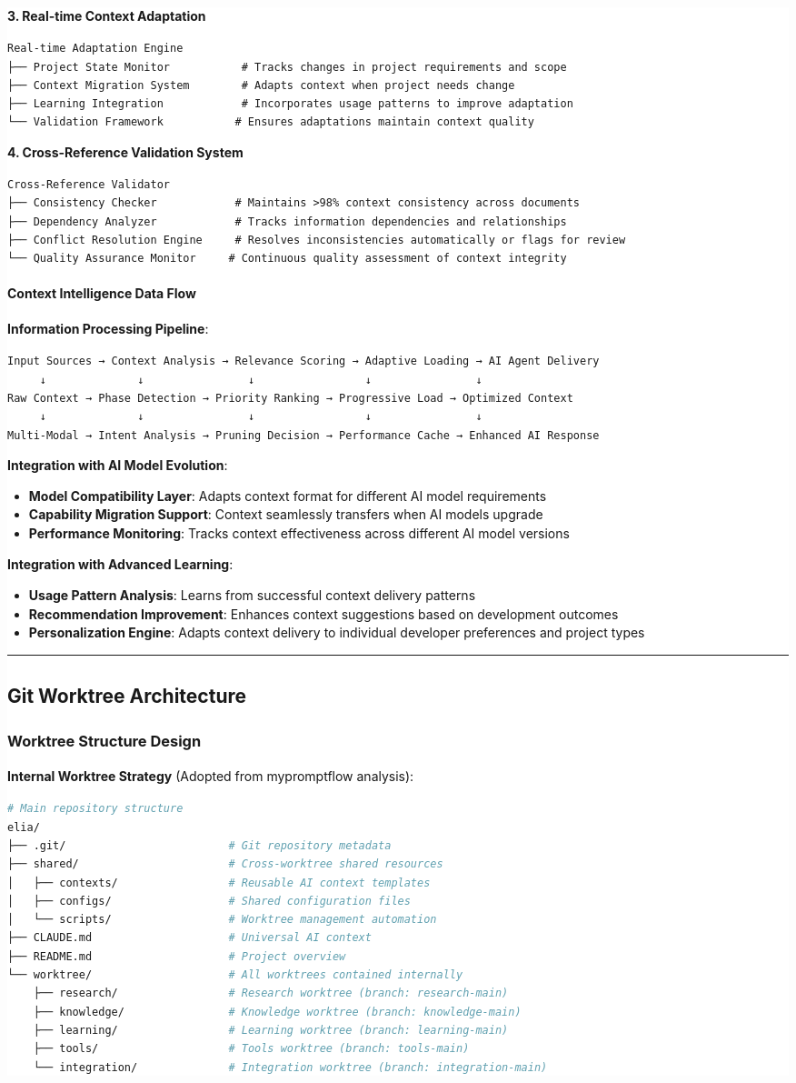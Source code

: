 **3. Real-time Context Adaptation**
```
Real-time Adaptation Engine
├── Project State Monitor           # Tracks changes in project requirements and scope
├── Context Migration System        # Adapts context when project needs change
├── Learning Integration            # Incorporates usage patterns to improve adaptation
└── Validation Framework           # Ensures adaptations maintain context quality
```

**4. Cross-Reference Validation System**
```
Cross-Reference Validator
├── Consistency Checker            # Maintains >98% context consistency across documents
├── Dependency Analyzer            # Tracks information dependencies and relationships
├── Conflict Resolution Engine     # Resolves inconsistencies automatically or flags for review
└── Quality Assurance Monitor     # Continuous quality assessment of context integrity
```

#### Context Intelligence Data Flow

**Information Processing Pipeline**:
```
Input Sources → Context Analysis → Relevance Scoring → Adaptive Loading → AI Agent Delivery
     ↓              ↓                ↓                 ↓                ↓
Raw Context → Phase Detection → Priority Ranking → Progressive Load → Optimized Context
     ↓              ↓                ↓                 ↓                ↓
Multi-Modal → Intent Analysis → Pruning Decision → Performance Cache → Enhanced AI Response
```

**Integration with AI Model Evolution**:
- **Model Compatibility Layer**: Adapts context format for different AI model requirements
- **Capability Migration Support**: Context seamlessly transfers when AI models upgrade
- **Performance Monitoring**: Tracks context effectiveness across different AI model versions

**Integration with Advanced Learning**:
- **Usage Pattern Analysis**: Learns from successful context delivery patterns
- **Recommendation Improvement**: Enhances context suggestions based on development outcomes
- **Personalization Engine**: Adapts context delivery to individual developer preferences and project types

---

## Git Worktree Architecture

### Worktree Structure Design

**Internal Worktree Strategy** (Adopted from mypromptflow analysis):
```bash
# Main repository structure
elia/
├── .git/                         # Git repository metadata
├── shared/                       # Cross-worktree shared resources
│   ├── contexts/                 # Reusable AI context templates
│   ├── configs/                  # Shared configuration files
│   └── scripts/                  # Worktree management automation
├── CLAUDE.md                     # Universal AI context
├── README.md                     # Project overview
└── worktree/                     # All worktrees contained internally
    ├── research/                 # Research worktree (branch: research-main)
    ├── knowledge/                # Knowledge worktree (branch: knowledge-main)
    ├── learning/                 # Learning worktree (branch: learning-main)
    ├── tools/                    # Tools worktree (branch: tools-main)
    └── integration/              # Integration worktree (branch: integration-main)
```

